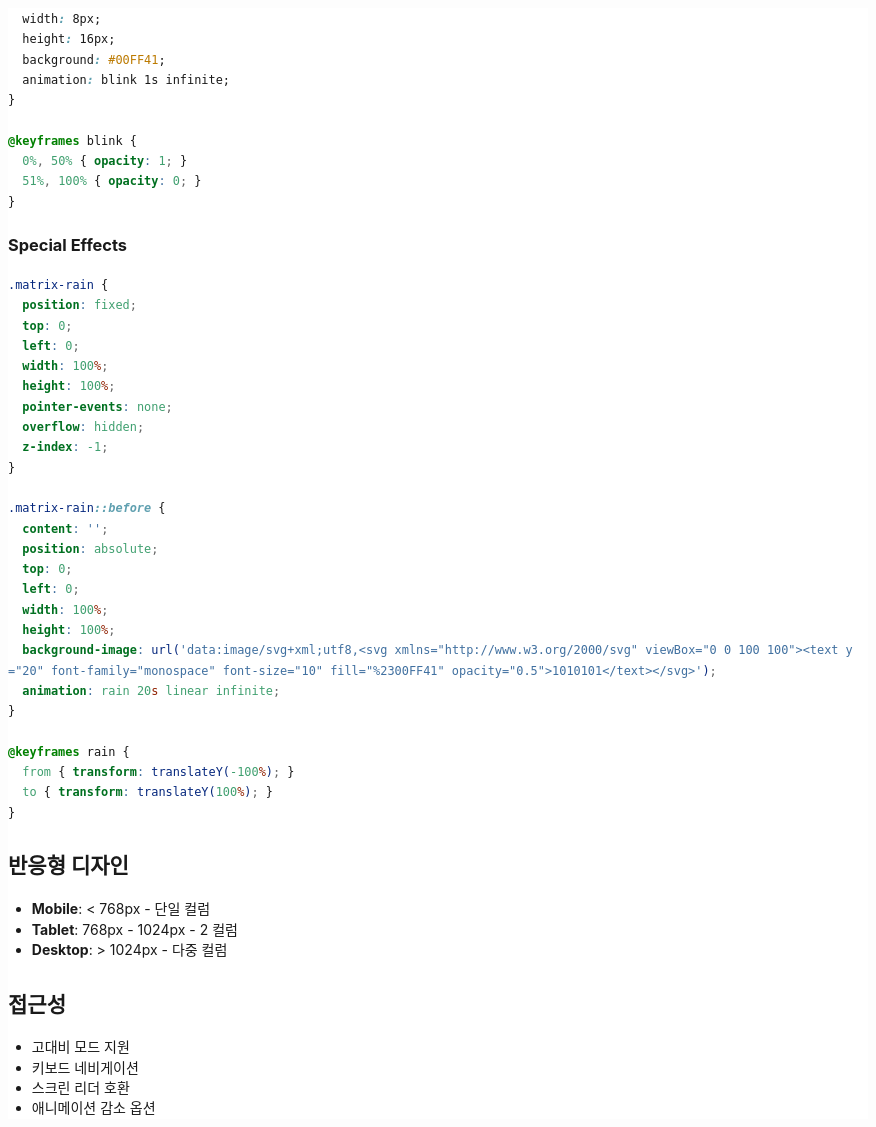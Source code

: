 ```css
  width: 8px;
  height: 16px;
  background: #00FF41;
  animation: blink 1s infinite;
}

@keyframes blink {
  0%, 50% { opacity: 1; }
  51%, 100% { opacity: 0; }
}
```

### Special Effects
```css
.matrix-rain {
  position: fixed;
  top: 0;
  left: 0;
  width: 100%;
  height: 100%;
  pointer-events: none;
  overflow: hidden;
  z-index: -1;
}

.matrix-rain::before {
  content: '';
  position: absolute;
  top: 0;
  left: 0;
  width: 100%;
  height: 100%;
  background-image: url('data:image/svg+xml;utf8,<svg xmlns="http://www.w3.org/2000/svg" viewBox="0 0 100 100"><text y="20" font-family="monospace" font-size="10" fill="%2300FF41" opacity="0.5">1010101</text></svg>');
  animation: rain 20s linear infinite;
}

@keyframes rain {
  from { transform: translateY(-100%); }
  to { transform: translateY(100%); }
}
```

## 반응형 디자인
- **Mobile**: < 768px - 단일 컬럼
- **Tablet**: 768px - 1024px - 2 컬럼
- **Desktop**: > 1024px - 다중 컬럼

## 접근성
- 고대비 모드 지원
- 키보드 네비게이션
- 스크린 리더 호환
- 애니메이션 감소 옵션
